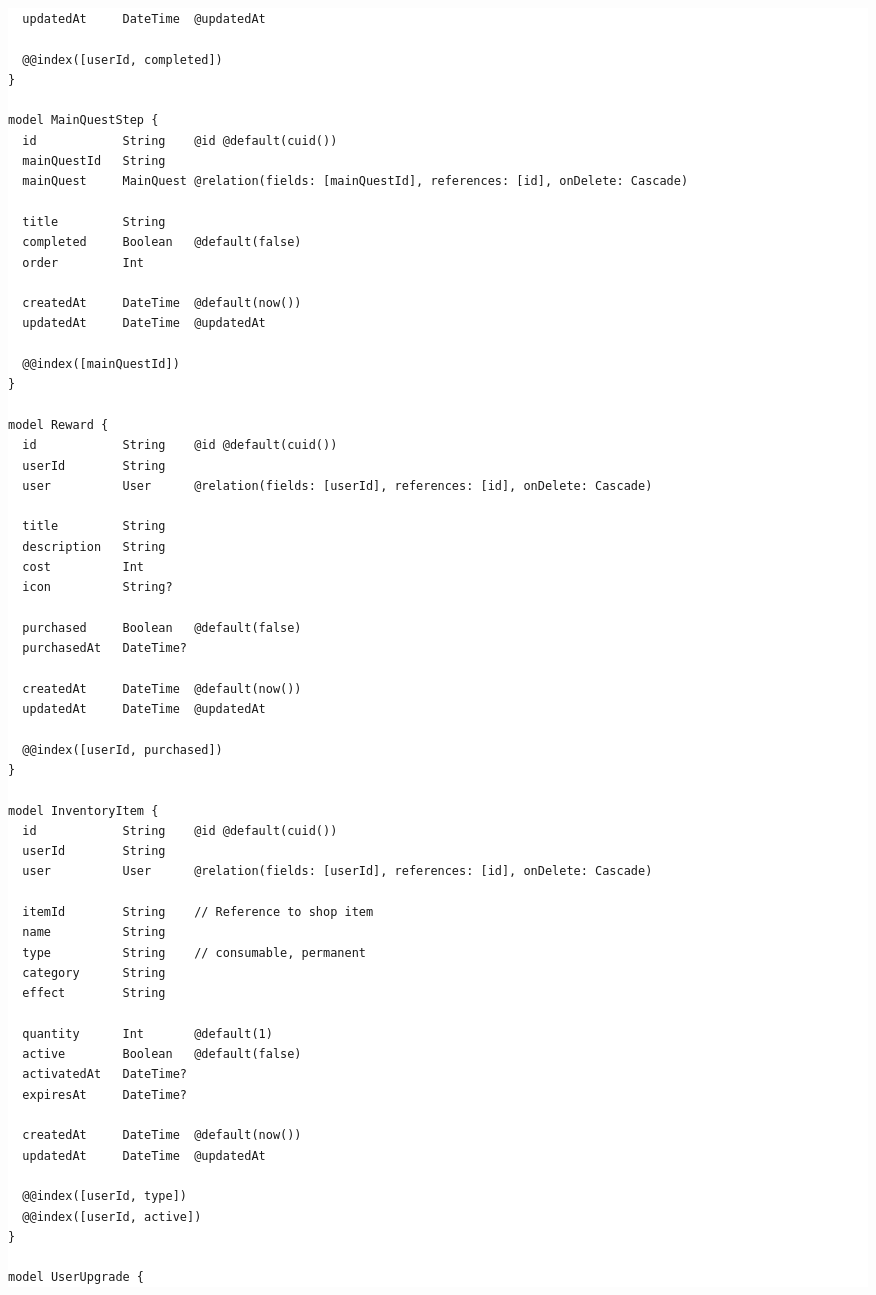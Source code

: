 ```prisma
  updatedAt     DateTime  @updatedAt

  @@index([userId, completed])
}

model MainQuestStep {
  id            String    @id @default(cuid())
  mainQuestId   String
  mainQuest     MainQuest @relation(fields: [mainQuestId], references: [id], onDelete: Cascade)

  title         String
  completed     Boolean   @default(false)
  order         Int

  createdAt     DateTime  @default(now())
  updatedAt     DateTime  @updatedAt

  @@index([mainQuestId])
}

model Reward {
  id            String    @id @default(cuid())
  userId        String
  user          User      @relation(fields: [userId], references: [id], onDelete: Cascade)

  title         String
  description   String
  cost          Int
  icon          String?

  purchased     Boolean   @default(false)
  purchasedAt   DateTime?

  createdAt     DateTime  @default(now())
  updatedAt     DateTime  @updatedAt

  @@index([userId, purchased])
}

model InventoryItem {
  id            String    @id @default(cuid())
  userId        String
  user          User      @relation(fields: [userId], references: [id], onDelete: Cascade)

  itemId        String    // Reference to shop item
  name          String
  type          String    // consumable, permanent
  category      String
  effect        String

  quantity      Int       @default(1)
  active        Boolean   @default(false)
  activatedAt   DateTime?
  expiresAt     DateTime?

  createdAt     DateTime  @default(now())
  updatedAt     DateTime  @updatedAt

  @@index([userId, type])
  @@index([userId, active])
}

model UserUpgrade {
```